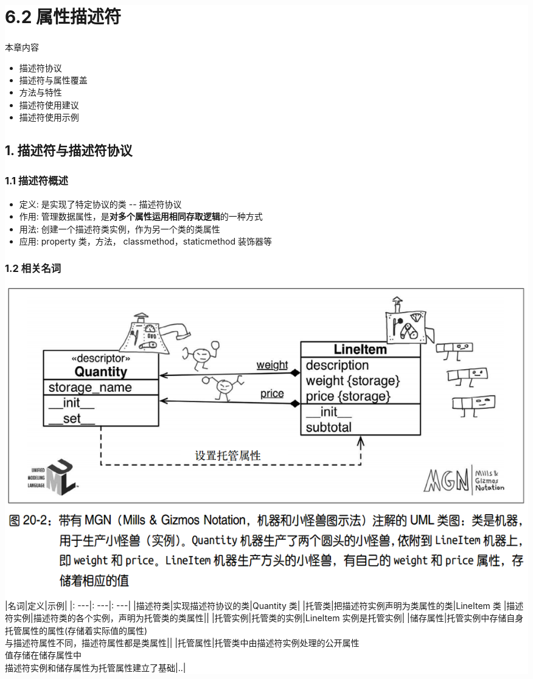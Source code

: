 # 6.2 属性描述符

本章内容
  - 描述符协议
  - 描述符与属性覆盖
  - 方法与特性
  - 描述符使用建议
  - 描述符使用示例

## 1. 描述符与描述符协议
### 1.1 描述符概述
  - 定义: 是实现了特定协议的类 -- 描述符协议
  - 作用: 管理数据属性，是**对多个属性运用相同存取逻辑**的一种方式
  - 用法: 创建一个描述符类实例，作为另一个类的类属性
  - 应用: property 类，方法， classmethod，staticmethod 装饰器等

### 1.2 相关名词
![collections.abc](../image/descriptor_eg.png)

|名词|定义|示例|
|: ---|: ---|: ---|
|描述符类|实现描述符协议的类|Quantity 类|
|托管类|把描述符实例声明为类属性的类|LineItem 类
|描述符实例|描述符类的各个实例，声明为托管类的类属性||
|托管实例|托管类的实例|LineItem 实例是托管实例|
|储存属性|托管实例中存储自身托管属性的属性(存储着实际值的属性)<br>与描述符属性不同，描述符属性都是类属性||
|托管属性|托管类中由描述符实例处理的公开属性<br>值存储在储存属性中<br>描述符实例和储存属性为托管属性建立了基础|..|
